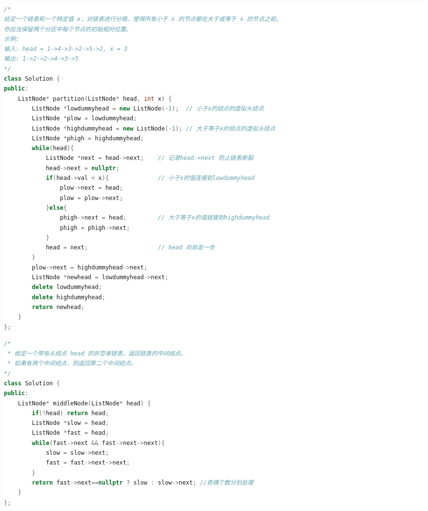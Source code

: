 ```cpp
/* 
给定一个链表和一个特定值 x，对链表进行分隔，使得所有小于 x 的节点都在大于或等于 x 的节点之前。
你应当保留两个分区中每个节点的初始相对位置。
示例:
输入: head = 1->4->3->2->5->2, x = 3
输出: 1->2->2->4->3->5
*/
class Solution {
public:
    ListNode* partition(ListNode* head, int x) {
        ListNode *lowdummyhead = new ListNode(-1);  // 小于x的结点的虚拟头结点
        ListNode *plow = lowdummyhead;
        ListNode *highdummyhead = new ListNode(-1); // 大于等于x的结点的虚拟头结点
        ListNode *phigh = highdummyhead;
        while(head){
            ListNode *next = head->next;    // 记录head->next 防止链表断裂
            head->next = nullptr;
            if(head->val < x){              // 小于x的值连接到lowdummyhead
                plow->next = head;
                plow = plow->next;
            }else{
                phigh->next = head;         // 大于等于x的值链接到highdummyhead
                phigh = phigh->next;
            }
            head = next;                    // head 向前走一步
        }
        plow->next = highdummyhead->next;
        ListNode *newhead = lowdummyhead->next;
        delete lowdummyhead;
        delete highdummyhead;
        return newhead;
    }
};
```

```cpp
/*
 * 给定一个带有头结点 head 的非空单链表，返回链表的中间结点。
 * 如果有两个中间结点，则返回第二个中间结点。
*/
class Solution {
public:
    ListNode* middleNode(ListNode* head) {
        if(!head) return head;
        ListNode *slow = head;
        ListNode *fast = head;
        while(fast->next && fast->next->next){
            slow = slow->next;
            fast = fast->next->next;
        }
        return fast->next==nullptr ? slow : slow->next; //奇偶个数分别处理
    }
};
```
